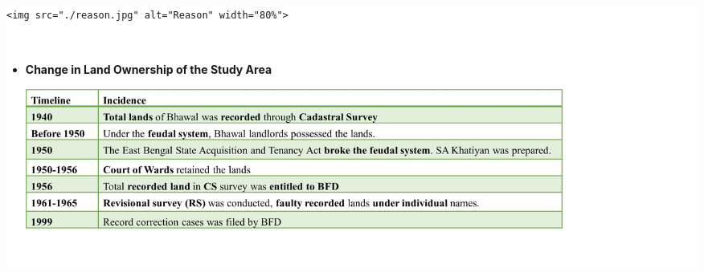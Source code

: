     <img src="./reason.jpg" alt="Reason" width="80%">
  </p>
<br>

- <b>Change in Land Ownership of the Study Area</b>
  <p align="left">
    <img src="./land%20ownership.jpg" alt="Reason" width="80%">
  </p>
<br>
